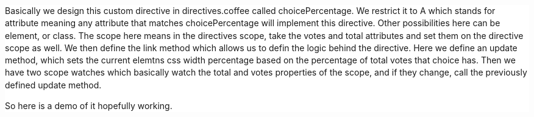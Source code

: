 Basically we design this custom directive in directives.coffee called
choicePercentage. We restrict it to A which stands for attribute meaning any
attribute that matches choicePercentage will implement this directive. Other
possibilities here can be element, or class. The scope here means in the
directives scope, take the votes and total attributes and set them on the
directive scope as well. We then define the link method which allows us to
defin the logic behind the directive. Here we define an update method, which
sets the current elemtns css width percentage based on the percentage of total
votes that choice has. Then we have two scope watches which basically watch the
total and votes properties of the scope, and if they change, call the
previously defined update method. 


So here is a demo of it hopefully working.  

